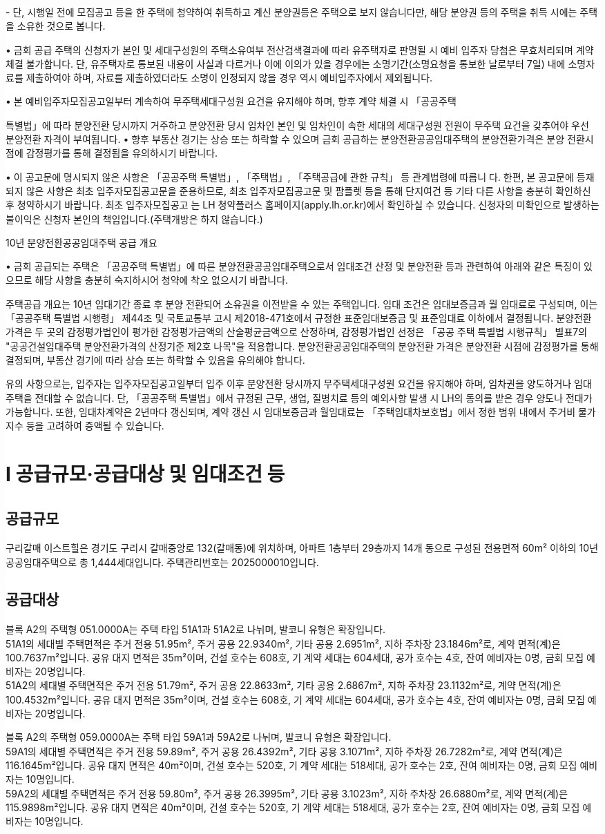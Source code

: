 \- 단, 시행일 전에 모집공고 등을 한 주택에 청약하여 취득하고 계신 분양권등은 주택으로 보지 않습니다만, 해당 분양권 등의
주택을 취득 시에는 주택을 소유한 것으로 봅니다.

• 금회 공급 주택의 신청자가 본인 및 세대구성원의 주택소유여부 전산검색결과에 따라 유주택자로 판명될 시 예비
입주자 당첨은 무효처리되며 계약체결 불가합니다. 단, 유주택자로 통보된 내용이 사실과 다르거나 이에 이의가
있을 경우에는 소명기간(소명요청을 통보한 날로부터 7일) 내에 소명자료를 제출하여야 하며, 자료를 제출하였더라도
소명이 인정되지 않을 경우 역시 예비입주자에서 제외됩니다.

• 본 예비입주자모집공고일부터 계속하여 무주택세대구성원 요건을 유지해야 하며, 향후 계약 체결 시 「공공주택



특별법」에 따라 분양전환 당시까지 거주하고 분양전환 당시 임차인 본인 및 임차인이 속한 세대의 세대구성원 전원이 무주택 요건을 갖추어야 우선 분양전환 자격이 부여됩니다.
• 향후 부동산 경기는 상승 또는 하락할 수 있으며 금회 공급하는 분양전환공공임대주택의 분양전환가격은 분양
전환시점에 감정평가를 통해 결정됨을 유의하시기 바랍니다.

• 이 공고문에 명시되지 않은 사항은 「공공주택 특별법」, 「주택법」, 「주택공급에 관한 규칙」 등 관계법령에 따릅니
다. 한편, 본 공고문에 등재되지 않은 사항은 최초 입주자모집공고문을 준용하므로, 최초 입주자모집공고문 및
팜플렛 등을 통해 단지여건 등 기타 다른 사항을 충분히 확인하신 후 청약하시기 바랍니다. 최초 입주자모집공고
는 LH 청약플러스 홈페이지(apply.lh.or.kr)에서 확인하실 수 있습니다. 신청자의 미확인으로 발생하는 불이익은
신청자 본인의 책임입니다.(주택개방은 하지 않습니다.)

10년 분양전환공공임대주택 공급 개요

• 금회 공급되는 주택은 「공공주택 특별법」에 따른 분양전환공공임대주택으로서 임대조건 산정 및 분양전환 등과
관련하여 아래와 같은 특징이 있으므로 해당 사항을 충분히 숙지하시어 청약에 착오 없으시기 바랍니다.

주택공급 개요는 10년 임대기간 종료 후 분양 전환되어 소유권을 이전받을 수 있는 주택입니다. 임대 조건은 임대보증금과 월 임대료로 구성되며, 이는 「공공주택 특별법 시행령」 제44조 및 국토교통부 고시 제2018-471호에서 규정한 표준임대보증금 및 표준임대료 이하에서 결정됩니다. 분양전환가격은 두 곳의 감정평가법인이 평가한 감정평가금액의 산술평균금액으로 산정하며, 감정평가법인 선정은 「공공 주택 특별법 시행규칙」 별표7의 "공공건설임대주택 분양전환가격의 산정기준 제2호 나목"을 적용합니다. 분양전환공공임대주택의 분양전환 가격은 분양전환 시점에 감정평가를 통해 결정되며, 부동산 경기에 따라 상승 또는 하락할 수 있음을 유의해야 합니다.  

유의 사항으로는, 입주자는 입주자모집공고일부터 입주 이후 분양전환 당시까지 무주택세대구성원 요건을 유지해야 하며, 임차권을 양도하거나 임대주택을 전대할 수 없습니다. 단, 「공공주택 특별법」에서 규정된 근무, 생업, 질병치료 등의 예외사항 발생 시 LH의 동의를 받은 경우 양도나 전대가 가능합니다. 또한, 임대차계약은 2년마다 갱신되며, 계약 갱신 시 임대보증금과 월임대료는 「주택임대차보호법」에서 정한 범위 내에서 주거비 물가지수 등을 고려하여 증액될 수 있습니다.

# Ⅰ 공급규모·공급대상 및 임대조건 등

## 공급규모

구리갈매 이스트힐은 경기도 구리시 갈매중앙로 132(갈매동)에 위치하며, 아파트 1층부터 29층까지 14개 동으로 구성된 전용면적 60m² 이하의 10년 공공임대주택으로 총 1,444세대입니다. 주택관리번호는 2025000010입니다.

## 공급대상

블록 A2의 주택형 051.0000A는 주택 타입 51A1과 51A2로 나뉘며, 발코니 유형은 확장입니다.  
51A1의 세대별 주택면적은 주거 전용 51.95m², 주거 공용 22.9340m², 기타 공용 2.6951m², 지하 주차장 23.1846m²로, 계약 면적(계)은 100.7637m²입니다. 공유 대지 면적은 35m²이며, 건설 호수는 608호, 기 계약 세대는 604세대, 공가 호수는 4호, 잔여 예비자는 0명, 금회 모집 예비자는 20명입니다.  
51A2의 세대별 주택면적은 주거 전용 51.79m², 주거 공용 22.8633m², 기타 공용 2.6867m², 지하 주차장 23.1132m²로, 계약 면적(계)은 100.4532m²입니다. 공유 대지 면적은 35m²이며, 건설 호수는 608호, 기 계약 세대는 604세대, 공가 호수는 4호, 잔여 예비자는 0명, 금회 모집 예비자는 20명입니다.  

블록 A2의 주택형 059.0000A는 주택 타입 59A1과 59A2로 나뉘며, 발코니 유형은 확장입니다.  
59A1의 세대별 주택면적은 주거 전용 59.89m², 주거 공용 26.4392m², 기타 공용 3.1071m², 지하 주차장 26.7282m²로, 계약 면적(계)은 116.1645m²입니다. 공유 대지 면적은 40m²이며, 건설 호수는 520호, 기 계약 세대는 518세대, 공가 호수는 2호, 잔여 예비자는 0명, 금회 모집 예비자는 10명입니다.  
59A2의 세대별 주택면적은 주거 전용 59.80m², 주거 공용 26.3995m², 기타 공용 3.1023m², 지하 주차장 26.6880m²로, 계약 면적(계)은 115.9898m²입니다. 공유 대지 면적은 40m²이며, 건설 호수는 520호, 기 계약 세대는 518세대, 공가 호수는 2호, 잔여 예비자는 0명, 금회 모집 예비자는 10명입니다.  
